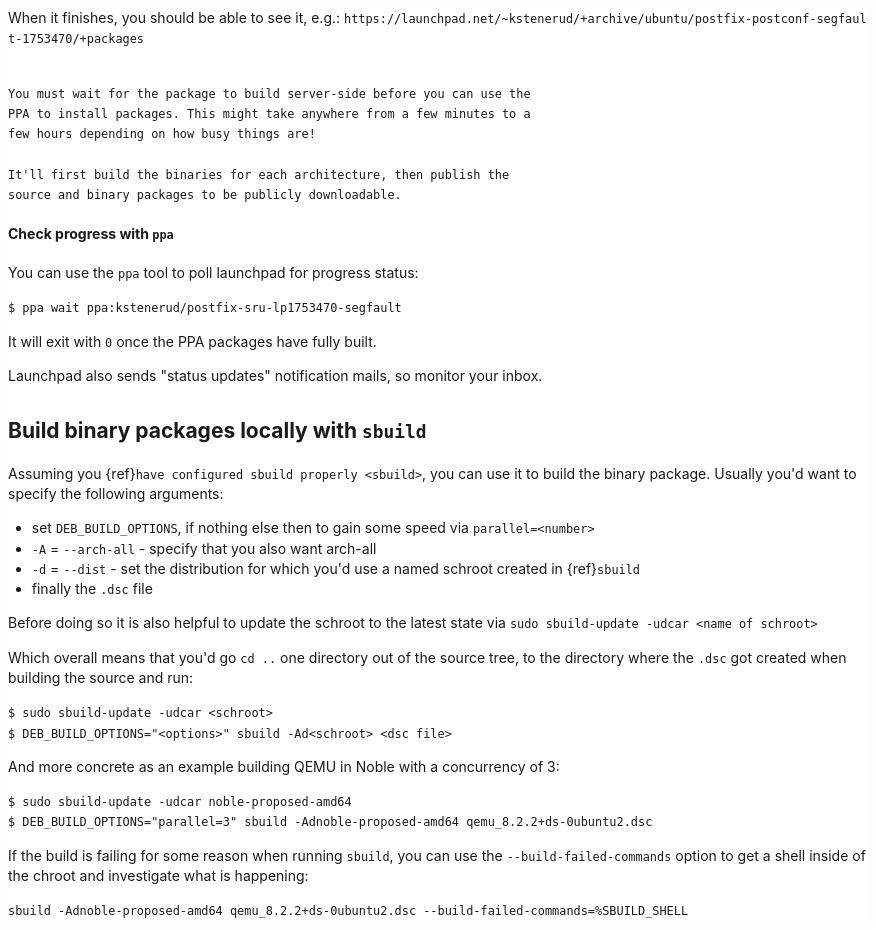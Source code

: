 When it finishes, you should be able to see it, e.g.:
`https://launchpad.net/~kstenerud/+archive/ubuntu/postfix-postconf-segfault-1753470/+packages`


```{note}

You must wait for the package to build server-side before you can use the
PPA to install packages. This might take anywhere from a few minutes to a
few hours depending on how busy things are!
 
It'll first build the binaries for each architecture, then publish the
source and binary packages to be publicly downloadable.
```


#### Check progress with `ppa`

You can use the `ppa` tool to poll launchpad for progress status:

```none
$ ppa wait ppa:kstenerud/postfix-sru-lp1753470-segfault
```

It will exit with `0` once the PPA packages have fully built.

Launchpad also sends "status updates" notification mails, so monitor your
inbox.


## Build binary packages locally with `sbuild`

Assuming you {ref}`have configured sbuild properly <sbuild>`,
you can use it to build the binary package. Usually you'd want to specify
the following arguments:

* set `DEB_BUILD_OPTIONS`, if nothing else then to gain some speed via `parallel=<number>`
* `-A` = `--arch-all` - specify that you also want arch-all
* `-d` = `--dist` - set the distribution for which you'd use a named schroot created in {ref}`sbuild`
* finally the `.dsc` file

Before doing so it is also helpful to update the schroot to the latest
state via `sudo sbuild-update -udcar <name of schroot>`

Which overall means that you'd go `cd ..` one directory out of the source tree,
to the directory where the `.dsc` got created when building the source and run:

```none
$ sudo sbuild-update -udcar <schroot>
$ DEB_BUILD_OPTIONS="<options>" sbuild -Ad<schroot> <dsc file>
```

And more concrete as an example building QEMU in Noble with a concurrency of 3:
```none
$ sudo sbuild-update -udcar noble-proposed-amd64
$ DEB_BUILD_OPTIONS="parallel=3" sbuild -Adnoble-proposed-amd64 qemu_8.2.2+ds-0ubuntu2.dsc
```

If the build is failing for some reason when running `sbuild`, you can use the
`--build-failed-commands` option to get a shell inside of the chroot and
investigate what is happening:
```
sbuild -Adnoble-proposed-amd64 qemu_8.2.2+ds-0ubuntu2.dsc --build-failed-commands=%SBUILD_SHELL
```
